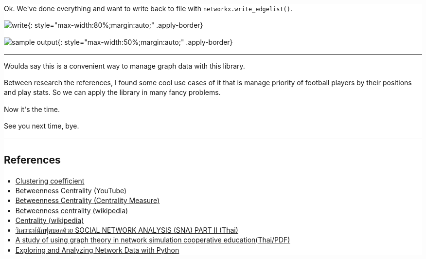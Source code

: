 Ok. We've done everything and want to write back to file with `networkx.write_edgelist()`.

![write](https://bluebirzdotnet.s3.ap-southeast-1.amazonaws.com/note-data-science-eps/ep-09/Screen-Shot-2020-04-22-at-22.55.51.png){: style="max-width:80%;margin:auto;" .apply-border}

![sample output](https://bluebirzdotnet.s3.ap-southeast-1.amazonaws.com/note-data-science-eps/ep-09/Screen-Shot-2020-04-22-at-22.55.44.png){: style="max-width:50%;margin:auto;" .apply-border}

---

Woulda say this is a convenient way to manage graph data with this library.

Between research the references, I found some cool use cases of it that is manage priority of football players by their positions and play stats. So we can apply the library in many fancy problems.

Now it's the time.

See you next time, bye.

---

## References

- [Clustering coefficient](https://en.wikipedia.org/wiki/Clustering_coefficient)
- [Betweenness Centrality (YouTube)](https://www.youtube.com/watch?v=ptqt2zr9ZRE)
- [Betweenness Centrality (Centrality Measure)](https://www.geeksforgeeks.org/betweenness-centrality-centrality-measure/)
- [Betweenness centrality (wikipedia)](https://en.wikipedia.org/wiki/Betweenness_centrality)
- [Centrality (wikipedia)](https://en.wikipedia.org/wiki/Centrality)
- [วิเคราะห์นักฟุตบอลด้วย SOCIAL NETWORK ANALYSIS (SNA) PART II (Thai)](https://engineerball.com/blog/2015/04/30/analysis-footballer-with-sna-part-ii.html)
- [A study of using graph theory in network simulation cooperative education(Thai/PDF)](https://www.hu.ac.th/Conference/conference2014/proceedings/data/3502/3502-3.pdf)
- [Exploring and Analyzing Network Data with Python](https://programminghistorian.org/en/lessons/exploring-and-analyzing-network-data-with-python)

